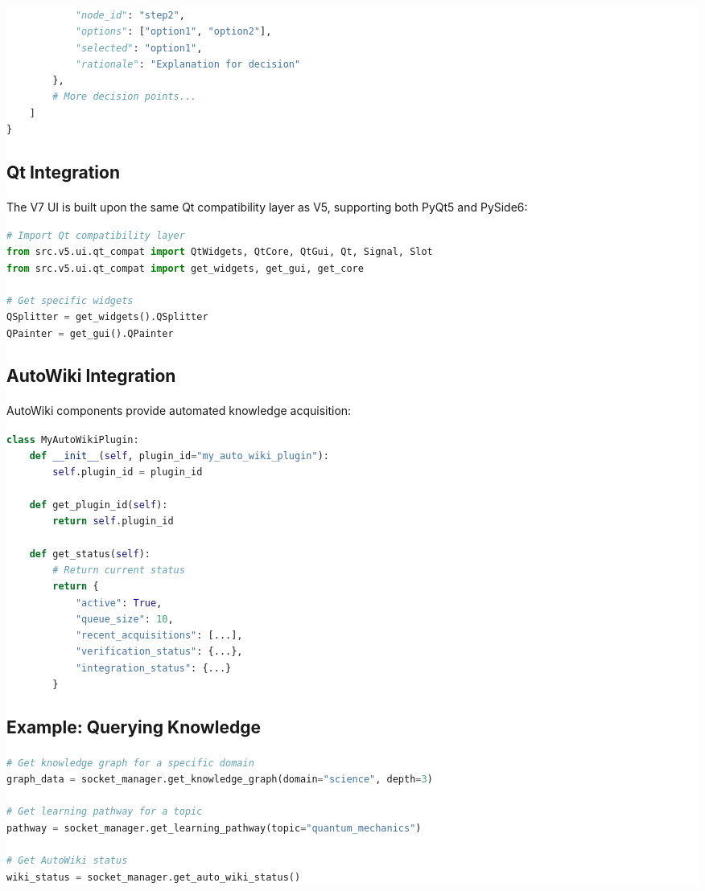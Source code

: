 ```python
            "node_id": "step2",
            "options": ["option1", "option2"],
            "selected": "option1",
            "rationale": "Explanation for decision"
        },
        # More decision points...
    ]
}
```

## Qt Integration

The V7 UI is built upon the same Qt compatibility layer as V5, supporting both PyQt5 and PySide6:

```python
# Import Qt compatibility layer
from src.v5.ui.qt_compat import QtWidgets, QtCore, QtGui, Qt, Signal, Slot
from src.v5.ui.qt_compat import get_widgets, get_gui, get_core

# Get specific widgets
QSplitter = get_widgets().QSplitter
QPainter = get_gui().QPainter
```

## AutoWiki Integration

AutoWiki components provide automated knowledge acquisition:

```python
class MyAutoWikiPlugin:
    def __init__(self, plugin_id="my_auto_wiki_plugin"):
        self.plugin_id = plugin_id
        
    def get_plugin_id(self):
        return self.plugin_id
        
    def get_status(self):
        # Return current status
        return {
            "active": True,
            "queue_size": 10,
            "recent_acquisitions": [...],
            "verification_status": {...},
            "integration_status": {...}
        }
```

## Example: Querying Knowledge

```python
# Get knowledge graph for a specific domain
graph_data = socket_manager.get_knowledge_graph(domain="science", depth=3)

# Get learning pathway for a topic
pathway = socket_manager.get_learning_pathway(topic="quantum_mechanics")

# Get AutoWiki status
wiki_status = socket_manager.get_auto_wiki_status()
```
